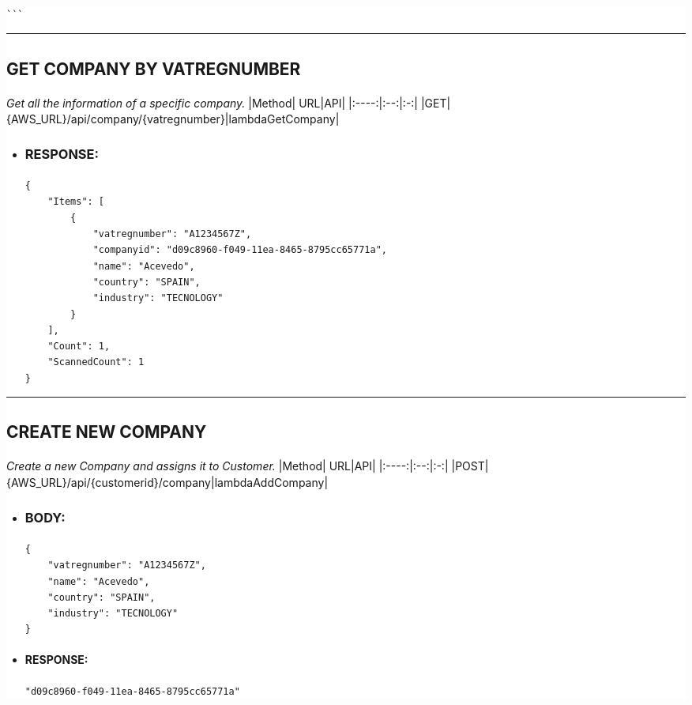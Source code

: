 	```

***

## GET COMPANY BY VATREGNUMBER

_Get all the information of a specific company._
|Method| URL|API|
|:----:|:--:|:-:|
|GET|{AWS_URL}/api/company/{vatregnumber}|lambdaGetCompany|

* ### RESPONSE:

	```
	{
        "Items": [
            {
                "vatregnumber": "A1234567Z",
                "companyid": "d09c8960-f049-11ea-8465-8795cc65771a",
                "name": "Acevedo",
                "country": "SPAIN",
                "industry": "TECNOLOGY"
            }
        ],
        "Count": 1,
        "ScannedCount": 1
    }
	```

***

## CREATE NEW COMPANY

_Create a new Company and assigns it to Customer._
|Method| URL|API|
|:----:|:--:|:-:|
|POST|{AWS_URL}/api/{customerid}/company|lambdaAddCompany|

* ### BODY:
	```
	{
        "vatregnumber": "A1234567Z",
        "name": "Acevedo",
        "country": "SPAIN",
        "industry": "TECNOLOGY"
    }
	```

* #### RESPONSE:

	```
	"d09c8960-f049-11ea-8465-8795cc65771a"
	```
